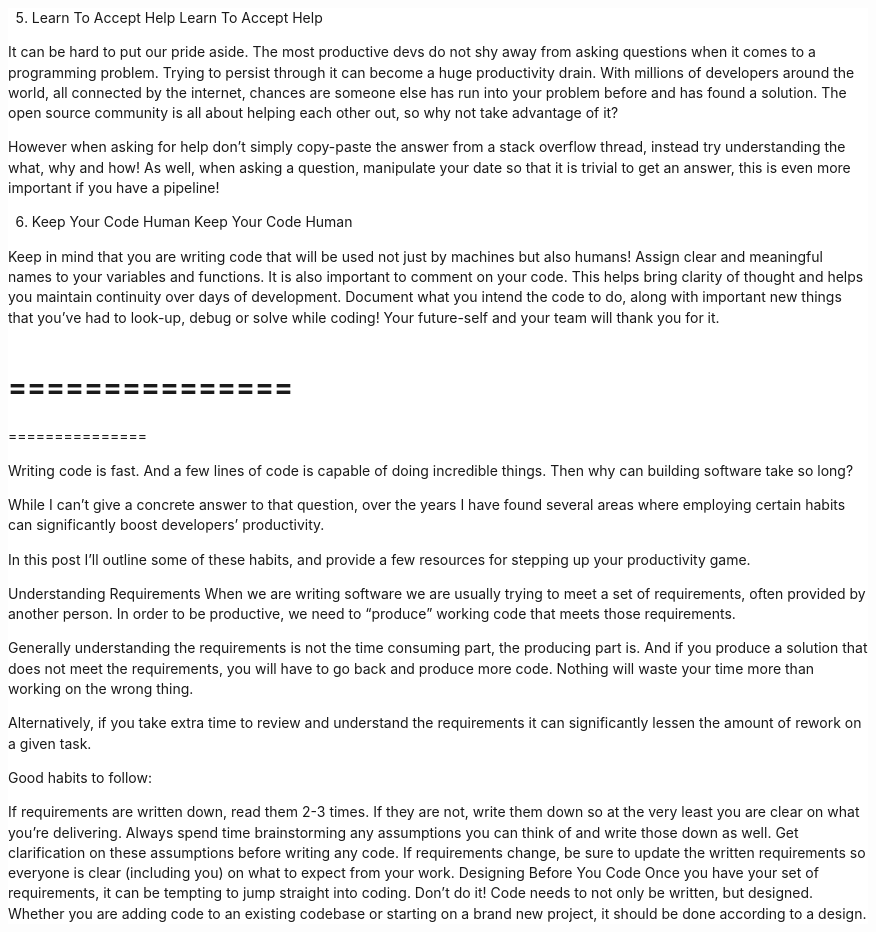 5) Learn To Accept Help
Learn To Accept Help

It can be hard to put our pride aside. The most productive devs do not shy away from asking questions when it comes to a programming problem. Trying to persist through it can become a huge productivity drain. With millions of developers around the world, all connected by the internet, chances are someone else has run into your problem before and has found a solution. The open source community is all about helping each other out, so why not take advantage of it?

However when asking for help don’t simply copy-paste the answer from a stack overflow thread, instead try understanding the what, why and how! As well, when asking a question, manipulate your date so that it is trivial to get an answer, this is even more important if you have a pipeline!

6) Keep Your Code Human
Keep Your Code Human

Keep in mind that you are writing code that will be used not just by machines but also humans! Assign clear and meaningful names to your variables and functions. It is also important to comment on your code. This helps bring clarity of thought and helps you maintain continuity over days of development. Document what you intend the code to do, along with important new things that you’ve had to look-up, debug or solve while coding! Your future-self and your team will thank you for it.



===============
===============
===============

Writing code is fast. And a few lines of code is capable of doing incredible things. Then why can building software take so long?

While I can’t give a concrete answer to that question, over the years I have found several areas where employing certain habits can significantly boost developers’ productivity.

In this post I’ll outline some of these habits, and provide a few resources for stepping up your productivity game.

Understanding Requirements
When we are writing software we are usually trying to meet a set of requirements, often provided by another person. In order to be productive, we need to “produce” working code that meets those requirements.

Generally understanding the requirements is not the time consuming part, the producing part is. And if you produce a solution that does not meet the requirements, you will have to go back and produce more code. Nothing will waste your time more than working on the wrong thing.

Alternatively, if you take extra time to review and understand the requirements it can significantly lessen the amount of rework on a given task.

Good habits to follow:

If requirements are written down, read them 2-3 times. If they are not, write them down so at the very least you are clear on what you’re delivering.
Always spend time brainstorming any assumptions you can think of and write those down as well. Get clarification on these assumptions before writing any code.
If requirements change, be sure to update the written requirements so everyone is clear (including you) on what to expect from your work.
Designing Before You Code
Once you have your set of requirements, it can be tempting to jump straight into coding. Don’t do it! Code needs to not only be written, but designed. Whether you are adding code to an existing codebase or starting on a brand new project, it should be done according to a design.

